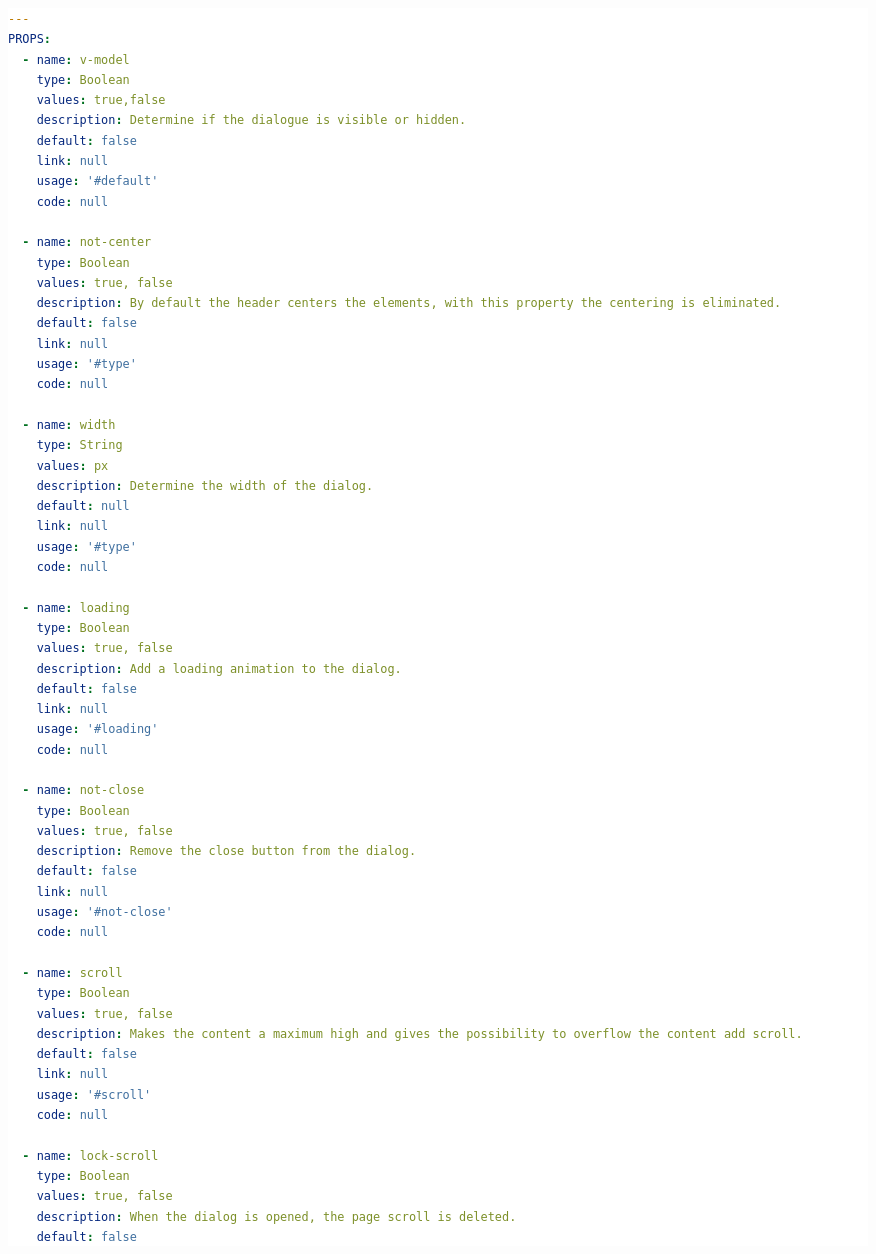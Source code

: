 ```yaml
---
PROPS:
  - name: v-model
    type: Boolean
    values: true,false
    description: Determine if the dialogue is visible or hidden.
    default: false
    link: null
    usage: '#default'
    code: null

  - name: not-center
    type: Boolean
    values: true, false
    description: By default the header centers the elements, with this property the centering is eliminated.
    default: false
    link: null
    usage: '#type'
    code: null

  - name: width
    type: String
    values: px
    description: Determine the width of the dialog.
    default: null
    link: null
    usage: '#type'
    code: null

  - name: loading
    type: Boolean
    values: true, false
    description: Add a loading animation to the dialog.
    default: false
    link: null
    usage: '#loading'
    code: null

  - name: not-close
    type: Boolean
    values: true, false
    description: Remove the close button from the dialog.
    default: false
    link: null
    usage: '#not-close'
    code: null

  - name: scroll
    type: Boolean
    values: true, false
    description: Makes the content a maximum high and gives the possibility to overflow the content add scroll.
    default: false
    link: null
    usage: '#scroll'
    code: null

  - name: lock-scroll
    type: Boolean
    values: true, false
    description: When the dialog is opened, the page scroll is deleted.
    default: false
```